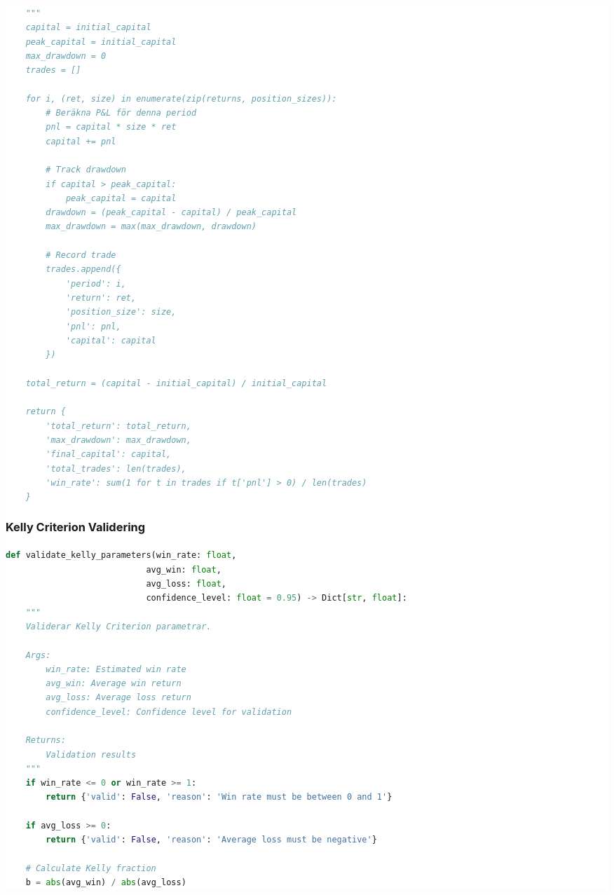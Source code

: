 ```python
    """
    capital = initial_capital
    peak_capital = initial_capital
    max_drawdown = 0
    trades = []

    for i, (ret, size) in enumerate(zip(returns, position_sizes)):
        # Beräkna P&L för denna period
        pnl = capital * size * ret
        capital += pnl

        # Track drawdown
        if capital > peak_capital:
            peak_capital = capital
        drawdown = (peak_capital - capital) / peak_capital
        max_drawdown = max(max_drawdown, drawdown)

        # Record trade
        trades.append({
            'period': i,
            'return': ret,
            'position_size': size,
            'pnl': pnl,
            'capital': capital
        })

    total_return = (capital - initial_capital) / initial_capital

    return {
        'total_return': total_return,
        'max_drawdown': max_drawdown,
        'final_capital': capital,
        'total_trades': len(trades),
        'win_rate': sum(1 for t in trades if t['pnl'] > 0) / len(trades)
    }
```

### Kelly Criterion Validering
```python
def validate_kelly_parameters(win_rate: float,
                            avg_win: float,
                            avg_loss: float,
                            confidence_level: float = 0.95) -> Dict[str, float]:
    """
    Validerar Kelly Criterion parametrar.

    Args:
        win_rate: Estimated win rate
        avg_win: Average win return
        avg_loss: Average loss return
        confidence_level: Confidence level for validation

    Returns:
        Validation results
    """
    if win_rate <= 0 or win_rate >= 1:
        return {'valid': False, 'reason': 'Win rate must be between 0 and 1'}

    if avg_loss >= 0:
        return {'valid': False, 'reason': 'Average loss must be negative'}

    # Calculate Kelly fraction
    b = abs(avg_win) / abs(avg_loss)
```